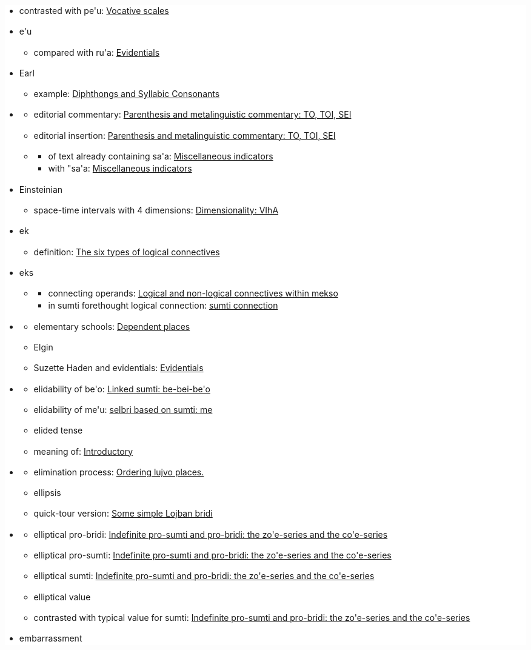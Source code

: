   - contrasted with pe'u: [Vocative scales](chapter13#idm47077886516768)

- e'u

  - compared with ru'a: [Evidentials](chapter13#idm47077887416416)

- Earl

  - example: [Diphthongs and Syllabic Consonants](chapter03#idm47077914575952)

- - editorial commentary: [Parenthesis and metalinguistic commentary: TO, TOI, SEI](chapter19#idm47077870594128)
  - editorial insertion: [Parenthesis and metalinguistic commentary: TO, TOI, SEI](chapter19#idm47077870573760)

  - - of text already containing sa'a: [Miscellaneous indicators](chapter13#idm47077886790032)
    - with "sa'a: [Miscellaneous indicators](chapter13#idm47077886806608)

- Einsteinian

  - space-time intervals with 4 dimensions: [Dimensionality: VIhA](chapter10#idm47077895987520)

- ek

  - definition: [The six types of logical connectives](chapter14#idm47077885786672)

- eks

  - - connecting operands: [Logical and non-logical connectives within mekso](chapter14#idm47077882945376)
    - in sumti forethought logical connection: [sumti connection](chapter14#idm47077885356160)

- - elementary schools: [Dependent places](chapter12#idm47077890513664)
  - Elgin

  - Suzette Haden and evidentials: [Evidentials](chapter13#idm47077887584048)

- - elidability of be'o: [Linked sumti: be-bei-be'o](chapter05#idm47077909559600)
  - elidability of me'u: [selbri based on sumti: me](chapter05#idm47077908977792)
  - elided tense

  - meaning of: [Introductory](chapter10#idm47077896768912)

- - elimination process: [Ordering lujvo places.](chapter12#idm47077890467136)
  - ellipsis

  - quick-tour version: [Some simple Lojban bridi](chapter02#idm47077916345472)

- - elliptical pro-bridi: [Indefinite pro-sumti and pro-bridi: the zo'e-series and the co'e-series](chapter07#idm47077902941296)
  - elliptical pro-sumti: [Indefinite pro-sumti and pro-bridi: the zo'e-series and the co'e-series](chapter07#idm47077902938464)
  - elliptical sumti: [Indefinite pro-sumti and pro-bridi: the zo'e-series and the co'e-series](chapter07#idm47077902943120)
  - elliptical value

  - contrasted with typical value for sumti: [Indefinite pro-sumti and pro-bridi: the zo'e-series and the co'e-series](chapter07#idm47077902944016)

- embarrassment
